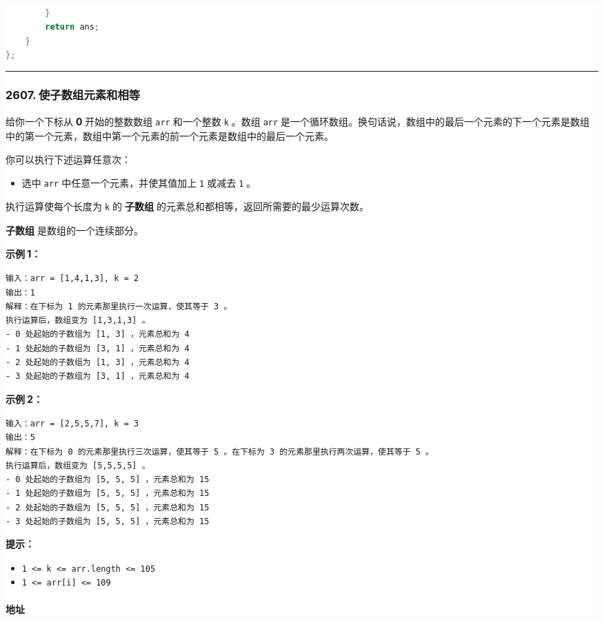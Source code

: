 ```C++
        }
        return ans;
    }
};
```

----

### 2607. 使子数组元素和相等

给你一个下标从 **0** 开始的整数数组 `arr` 和一个整数 `k` 。数组 `arr` 是一个循环数组。换句话说，数组中的最后一个元素的下一个元素是数组中的第一个元素，数组中第一个元素的前一个元素是数组中的最后一个元素。

你可以执行下述运算任意次：

- 选中 `arr` 中任意一个元素，并使其值加上 `1` 或减去 `1` 。

执行运算使每个长度为 `k` 的 **子数组** 的元素总和都相等，返回所需要的最少运算次数。

**子数组** 是数组的一个连续部分。

 

**示例 1：**

```
输入：arr = [1,4,1,3], k = 2
输出：1
解释：在下标为 1 的元素那里执行一次运算，使其等于 3 。
执行运算后，数组变为 [1,3,1,3] 。
- 0 处起始的子数组为 [1, 3] ，元素总和为 4 
- 1 处起始的子数组为 [3, 1] ，元素总和为 4 
- 2 处起始的子数组为 [1, 3] ，元素总和为 4 
- 3 处起始的子数组为 [3, 1] ，元素总和为 4 
```

**示例 2：**

```
输入：arr = [2,5,5,7], k = 3
输出：5
解释：在下标为 0 的元素那里执行三次运算，使其等于 5 。在下标为 3 的元素那里执行两次运算，使其等于 5 。
执行运算后，数组变为 [5,5,5,5] 。
- 0 处起始的子数组为 [5, 5, 5] ，元素总和为 15
- 1 处起始的子数组为 [5, 5, 5] ，元素总和为 15
- 2 处起始的子数组为 [5, 5, 5] ，元素总和为 15
- 3 处起始的子数组为 [5, 5, 5] ，元素总和为 15
```

 

**提示：**

- `1 <= k <= arr.length <= 105`
- `1 <= arr[i] <= 109`


#### 地址

